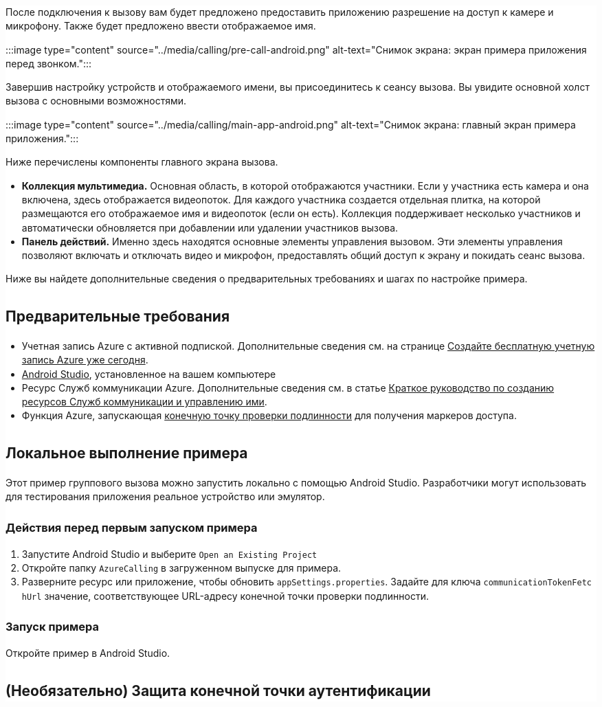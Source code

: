 После подключения к вызову вам будет предложено предоставить приложению разрешение на доступ к камере и микрофону. Также будет предложено ввести отображаемое имя.

:::image type="content" source="../media/calling/pre-call-android.png" alt-text="Снимок экрана: экран примера приложения перед звонком.":::

Завершив настройку устройств и отображаемого имени, вы присоединитесь к сеансу вызова. Вы увидите основной холст вызова с основными возможностями.

:::image type="content" source="../media/calling/main-app-android.png" alt-text="Снимок экрана: главный экран примера приложения.":::

Ниже перечислены компоненты главного экрана вызова.

- **Коллекция мультимедиа.** Основная область, в которой отображаются участники. Если у участника есть камера и она включена, здесь отображается видеопоток. Для каждого участника создается отдельная плитка, на которой размещаются его отображаемое имя и видеопоток (если он есть). Коллекция поддерживает несколько участников и автоматически обновляется при добавлении или удалении участников вызова.
- **Панель действий.** Именно здесь находятся основные элементы управления вызовом. Эти элементы управления позволяют включать и отключать видео и микрофон, предоставлять общий доступ к экрану и покидать сеанс вызова.

Ниже вы найдете дополнительные сведения о предварительных требованиях и шагах по настройке примера.

## <a name="prerequisites"></a>Предварительные требования

- Учетная запись Azure с активной подпиской. Дополнительные сведения см. на странице [Создайте бесплатную учетную запись Azure уже сегодня](https://azure.microsoft.com/free/?WT.mc_id=A261C142F).
- [Android Studio](https://developer.android.com/studio), установленное на вашем компьютере
- Ресурс Служб коммуникации Azure. Дополнительные сведения см. в статье [Краткое руководство по созданию ресурсов Служб коммуникации и управлению ими](../../quickstarts/create-communication-resource.md).
- Функция Azure, запускающая [конечную точку проверки подлинности](../../tutorials/trusted-service-tutorial.md) для получения маркеров доступа.

## <a name="running-sample-locally"></a>Локальное выполнение примера

Этот пример группового вызова можно запустить локально с помощью Android Studio. Разработчики могут использовать для тестирования приложения реальное устройство или эмулятор.

### <a name="before-running-the-sample-for-the-first-time"></a>Действия перед первым запуском примера

1. Запустите Android Studio и выберите `Open an Existing Project`
2. Откройте папку `AzureCalling` в загруженном выпуске для примера.
3. Разверните ресурс или приложение, чтобы обновить `appSettings.properties`. Задайте для ключа `communicationTokenFetchUrl` значение, соответствующее URL-адресу конечной точки проверки подлинности.

### <a name="run-sample"></a>Запуск примера

Откройте пример в Android Studio.

## <a name="optional-securing-an-authentication-endpoint"></a>(Необязательно) Защита конечной точки аутентификации
